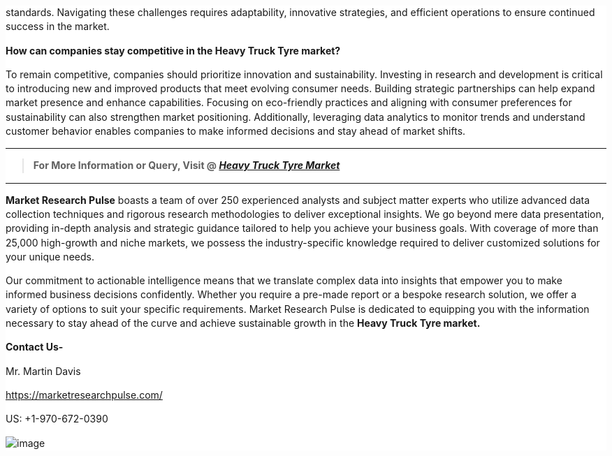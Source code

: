 standards. Navigating these challenges requires adaptability, innovative strategies, and efficient operations to ensure continued success in the market.</p><p><strong>How can companies stay competitive in the Heavy Truck Tyre market?</strong></p><p>To remain competitive, companies should prioritize innovation and sustainability. Investing in research and development is critical to introducing new and improved products that meet evolving consumer needs. Building strategic partnerships can help expand market presence and enhance capabilities. Focusing on eco-friendly practices and aligning with consumer preferences for sustainability can also strengthen market positioning. Additionally, leveraging data analytics to monitor trends and understand customer behavior enables companies to make informed decisions and stay ahead of market shifts.</p><hr /><blockquote><p><strong>For More Information or Query, Visit @&nbsp;<em><a href="https://marketresearchpulse.com/report/43898/heavy-truck-tyre-market?utm_source=Linkedin&utm_medium=0114">Heavy Truck Tyre Market</a></em></strong></p></blockquote><hr /><p><strong>Market Research Pulse</strong> boasts a team of over 250 experienced analysts and subject matter experts who utilize advanced data collection techniques and rigorous research methodologies to deliver exceptional insights. We go beyond mere data presentation, providing in-depth analysis and strategic guidance tailored to help you achieve your business goals. With coverage of more than 25,000 high-growth and niche markets, we possess the industry-specific knowledge required to deliver customized solutions for your unique needs.</p><p>Our commitment to actionable intelligence means that we translate complex data into insights that empower you to make informed business decisions confidently. Whether you require a pre-made report or a bespoke research solution, we offer a variety of options to suit your specific requirements. Market Research Pulse is dedicated to equipping you with the information necessary to stay ahead of the curve and achieve sustainable growth in the <strong>Heavy Truck Tyre market.</strong></p><p><strong>Contact Us-</strong></p><p>Mr. Martin Davis</p><p>https://marketresearchpulse.com/</p><p>US: +1-970-672-0390</p>
![image](https://github.com/user-attachments/assets/b8a876ae-3d49-4a80-94f9-3916b5c4f8d3)
